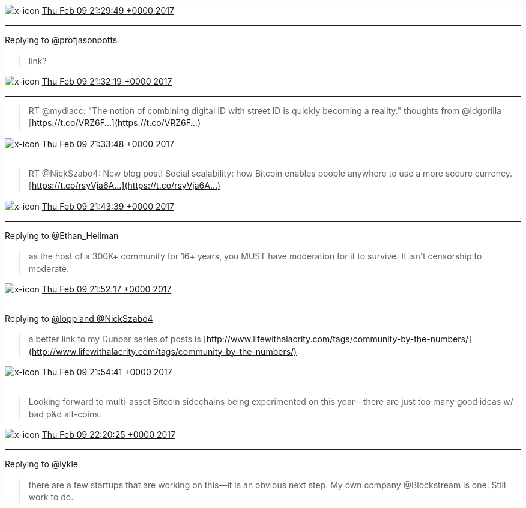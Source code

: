 <img src="{{ site.url }}{{ site.baseurl }}/assets/images/media/tweet.ico" alt="x-icon" width="30" /> [Thu Feb 09 21:29:49 +0000 2017](https://twitter.com/ChristopherA/status/829804521102544896)

----

Replying to [@profjasonpotts](https://twitter.com/profjasonpotts/status/829791079746588672)

> link?

<img src="{{ site.url }}{{ site.baseurl }}/assets/images/media/tweet.ico" alt="x-icon" width="30" /> [Thu Feb 09 21:32:19 +0000 2017](https://twitter.com/ChristopherA/status/829805148306173952)

----

> RT @mydiacc: "The notion of combining digital ID with street ID is quickly becoming a reality." thoughts from @idgorilla [https://t.co/VRZ6F…](https://t.co/VRZ6F…)

<img src="{{ site.url }}{{ site.baseurl }}/assets/images/media/tweet.ico" alt="x-icon" width="30" /> [Thu Feb 09 21:33:48 +0000 2017](https://twitter.com/ChristopherA/status/829805524459728896)

----

> RT @NickSzabo4: New blog post! Social scalability: how Bitcoin enables people anywhere to use a more secure currency.  
> [https://t.co/rsyVja6A…](https://t.co/rsyVja6A…)

<img src="{{ site.url }}{{ site.baseurl }}/assets/images/media/tweet.ico" alt="x-icon" width="30" /> [Thu Feb 09 21:43:39 +0000 2017](https://twitter.com/ChristopherA/status/829808000906907648)

----

Replying to [@Ethan_Heilman](https://twitter.com/Ethan_Heilman/status/829772068598185987)

> as the host of a 300K+ community for 16+ years, you MUST have moderation for it to survive. It isn't censorship to moderate.

<img src="{{ site.url }}{{ site.baseurl }}/assets/images/media/tweet.ico" alt="x-icon" width="30" /> [Thu Feb 09 21:52:17 +0000 2017](https://twitter.com/ChristopherA/status/829810177041854468)

----

Replying to [@lopp and @NickSzabo4](https://twitter.com/lopp/status/829756589791903745)

> a better link to my Dunbar series of posts is [http://www.lifewithalacrity.com/tags/community-by-the-numbers/](http://www.lifewithalacrity.com/tags/community-by-the-numbers/)

<img src="{{ site.url }}{{ site.baseurl }}/assets/images/media/tweet.ico" alt="x-icon" width="30" /> [Thu Feb 09 21:54:41 +0000 2017](https://twitter.com/ChristopherA/status/829810779813613568)

----

> Looking forward to multi-asset Bitcoin sidechains being experimented on this year—there are just too many good ideas w/ bad p&amp;d alt-coins.

<img src="{{ site.url }}{{ site.baseurl }}/assets/images/media/tweet.ico" alt="x-icon" width="30" /> [Thu Feb 09 22:20:25 +0000 2017](https://twitter.com/ChristopherA/status/829817253537263616)

----

Replying to [@lykle](https://twitter.com/lykle/status/829817713623080960)

> there are a few startups that are working on this—it is an obvious next step. My own company @Blockstream is one. Still work to do.
